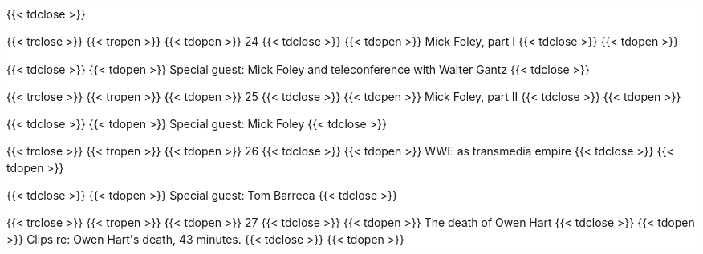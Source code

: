 {{< tdclose >}}

{{< trclose >}}
{{< tropen >}}
{{< tdopen >}}
24
{{< tdclose >}}
{{< tdopen >}}
Mick Foley, part I
{{< tdclose >}}
{{< tdopen >}}

{{< tdclose >}}
{{< tdopen >}}
Special guest: Mick Foley and teleconference with Walter Gantz
{{< tdclose >}}

{{< trclose >}}
{{< tropen >}}
{{< tdopen >}}
25
{{< tdclose >}}
{{< tdopen >}}
Mick Foley, part II
{{< tdclose >}}
{{< tdopen >}}

{{< tdclose >}}
{{< tdopen >}}
Special guest: Mick Foley
{{< tdclose >}}

{{< trclose >}}
{{< tropen >}}
{{< tdopen >}}
26
{{< tdclose >}}
{{< tdopen >}}
WWE as transmedia empire
{{< tdclose >}}
{{< tdopen >}}

{{< tdclose >}}
{{< tdopen >}}
Special guest: Tom Barreca
{{< tdclose >}}

{{< trclose >}}
{{< tropen >}}
{{< tdopen >}}
27
{{< tdclose >}}
{{< tdopen >}}
The death of Owen Hart
{{< tdclose >}}
{{< tdopen >}}
Clips re: Owen Hart's death, 43 minutes.
{{< tdclose >}}
{{< tdopen >}}
